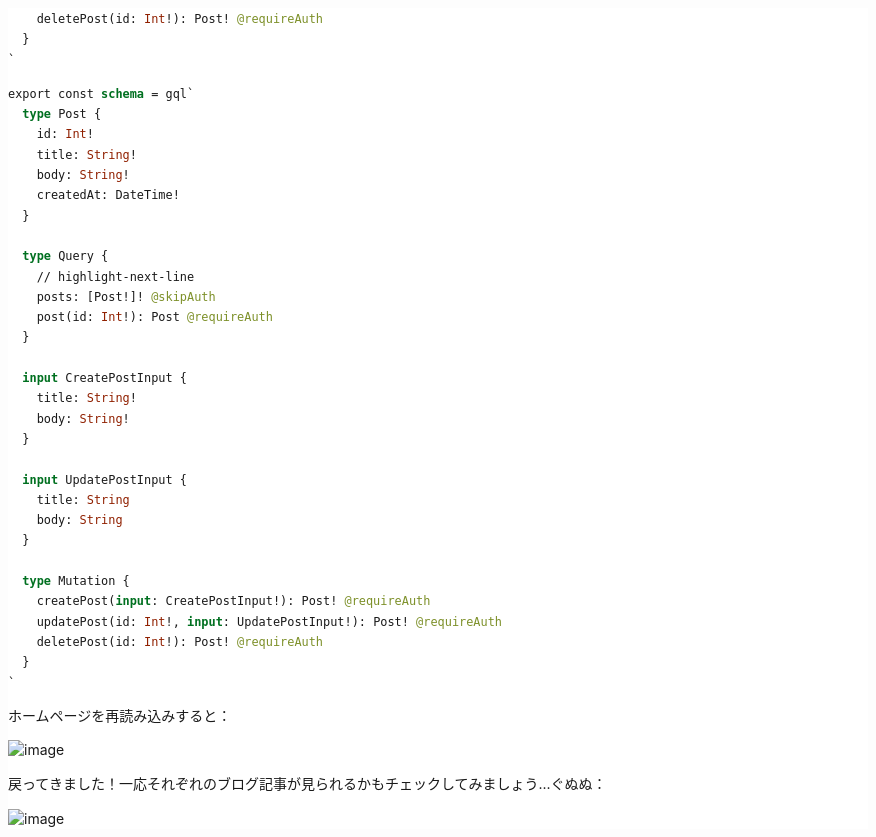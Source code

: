 ```graphql title="api/src/graphql/posts.sdl.js"
    deletePost(id: Int!): Post! @requireAuth
  }
`
```

</TabItem>
<TabItem value="ts" label="TypeScript">

```graphql title="api/src/graphql/posts.sdl.ts"
export const schema = gql`
  type Post {
    id: Int!
    title: String!
    body: String!
    createdAt: DateTime!
  }

  type Query {
    // highlight-next-line
    posts: [Post!]! @skipAuth
    post(id: Int!): Post @requireAuth
  }

  input CreatePostInput {
    title: String!
    body: String!
  }

  input UpdatePostInput {
    title: String
    body: String
  }

  type Mutation {
    createPost(input: CreatePostInput!): Post! @requireAuth
    updatePost(id: Int!, input: UpdatePostInput!): Post! @requireAuth
    deletePost(id: Int!): Post! @requireAuth
  }
`
```

</TabItem>
</Tabs>



ホームページを再読み込みすると：

![image](https://user-images.githubusercontent.com/300/146463788-7ab8afbb-8cd8-4c16-b8d2-02a00bcd7b46.png)



戻ってきました！一応それぞれのブログ記事が見られるかもチェックしてみましょう...ぐぬぬ：

![image](https://user-images.githubusercontent.com/300/146463841-cb9c95b6-3cc8-4697-9056-97fdebb49c51.png)
